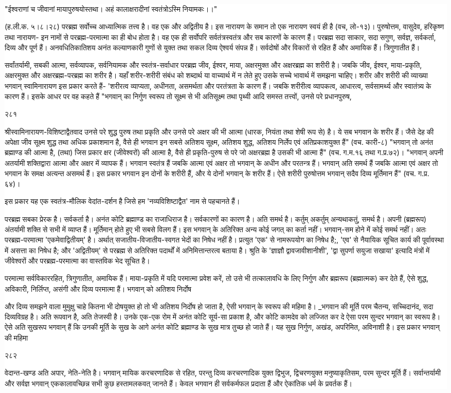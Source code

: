 "ईश्वराणां च जीवानां मायापुरुषयोस्तथा। अहं कालाक्षरादीनां स्वतंत्रोऽस्मि नियामकः।।"

(ह.ली.क. ५।८।२८) परब्रह्म सर्वोच्च आध्यात्मिक तत्त्व है। वह एक और अद्वितीय है। इस नारायण के समान तो एक नारायण स्वयं ही है (वच, लो-१३)। पुरुषोत्तम, वासुदेव, हरिकृष्ण तथा नारायण- इन नामों से परब्रह्म-परमात्मा का ही बोध होता है। वह एक ही सर्वोपरि सर्वतंत्रस्वतंत्र और सब कारणों के कारण हैं। परब्रह्म सदा साकार, सदा सगुण, सर्वज्ञ, सर्वकर्ता, दिव्य और पूर्ण हैं। अनवधितिकातिशय अनंत कल्याणकारी गुणों से युक्त तथा सकल दिव्य ऐश्वर्य संपन्न हैं। सर्वदोषों और विकारों से रहित हैं और अमायिक हैं। त्रिगुणातीत हैं।

सर्वांतर्यामी, सबकी आत्मा, सर्वव्यापक, सर्वनियामक और स्वतंत्र-सर्वाधार परब्रह्म जीव, ईश्वर, माया, अक्षरमुक्त और अक्षरब्रह्म का शरीरी है। जबकि जीव, ईश्वर, माया-प्रकृति, अक्षरमुक्त और अक्षरब्रह्म-परब्रह्म का शरीर है। यहाँ शरीर-शरीरी संबंध को शब्दार्थ या वाच्यार्थ में न लेते हुए उसके सच्चे भावार्थ में समझना चाहिए। शरीर और शरीरी की व्याख्या भगवान् स्वामिनारायण इस प्रकार करते हैं- 'शरीरत्व व्याप्यता, अधीनता, असमर्थता और परतंत्रता के कारण हैं। जबकि शरीरीत्व व्यापकत्व, आधारत्व, सर्वसामर्थ्य और स्वातंत्र्य के कारण हैं। इसके आधर पर वह कहते हैं "भगवान् का निर्गुण स्वरूप तो सूक्ष्म से भी अतिसूक्ष्म तथा पृथ्वी आदि समस्त तत्त्वों, उनसे परे प्रधानपुरुष,

२८१

श्रीस्वामिनारायण-विशिष्टाद्वैतवाद उनसे परे शुद्ध पुरुष तथा प्रकृति और उनसे परे अक्षर की भी आत्मा (धारक, नियंता तथा शेषी रूप से) है। ये सब भगवान के शरीर हैं। जैसे देह की अपेक्षा जीव सूक्ष्म शुद्ध तथा अधिक प्रकाशमान है, वैसे ही भगवान इन सबसे अतिशय सूक्ष्म, अतिशय शुद्ध, अतिशय निर्लेप एवं अतिप्रकाशयुक्त हैं" (वच. कारी-८) "भगवान् तो अनंत ब्रह्माण्ड की आत्मा है, (तथा) जिस प्रकार क्षर (जीवेश्वरों) की आत्मा है, वैसे ही प्रकृति-पुरुष से परे जो अक्षरब्रह्म है उसकी भी आत्मा हैं" (वच. ग.म.१६ तथा ग.प्र.७२)। "भगवान् अपनी अतर्यामी शक्तिद्वारा आत्मा और अक्षर में व्यापक हैं। भगवान स्वतंत्र हैं जबकि आत्मा एवं अक्षर तो भगवान् के अधीन और परतन्त्र हैं। भगवान् अति समर्थ हैं जबकि आत्मा एवं अक्षर तो भगवान के समक्ष अत्यन्त असमर्थ हैं। इस प्रकार भगवान इन दोनों के शरीरी हैं, और ये दोनों भगवान् के शरीर हैं। ऐसे शरीरी पुरुषोत्तम भगवान् सदैव दिव्य मूर्तिमान हैं" (वच. ग.प्र. ६४)।

इस प्रकार यह एक स्वतंत्र-मौलिक वेदांत-दर्शन है जिसे हम 'नव्यविशिष्टाद्वैत' नाम से पहचानते हैं।

परब्रह्म सबका प्रेरक है। सर्वकर्ता है। अनंत कोटि ब्रह्माण्ड का राजाधिराज है। सर्वकारणों का कारण है। अति समर्थ है। कर्तुम् अकर्तुम् अन्यथाकतुं, समर्थ है। अपनी (ब्रह्मरूप) अंतर्यामी शक्ति से सभी में व्याप्त हैं। मूर्तिमान् होते हुए भी सबसे विलग हैं। इस भगवान् के अतिरिक्त अन्य कोई जगत् का कर्ता नहीं। भगवान्-सम होने में कोई समर्थ नहीं। अतः परब्रह्म-परमात्मा 'एकमेवाद्वितीयम्' है। अर्थात् सजातीय-विजातीय-स्वगत भेदों का निषेध नहीं है। प्रत्युत 'एक' से नामरूपयोग का निषेध है;, 'एव' से नैयायिक सूचित कार्य की पूर्वावस्था में असत्ता का निषेध है; और 'अद्वितीयम्' से परब्रह्म से अतिरिक्त पदार्थों में अनिमित्तान्तरत्व बताया है। श्रुति के 'ज्ञाज्ञौ द्वावजावीशानीशी', 'द्वा सुपर्णा सयुजा सखाया' इत्यादि मंत्रों में जीवेश्वरों और परब्रह्म-परमात्मा का वास्तविक भेद सूचित है।

परमात्मा सर्वविकाररहित, त्रिगुणातीत, अमायिक हैं। माया-प्रकृति में यदि परमात्मा प्रवेश करें, तो उसे भी तत्कालावधि के लिए निर्गुण और ब्रह्मरूप (ब्रह्मात्मक) कर देते हैं, ऐसे शुद्ध, अविकारी, निर्लिप्त, असंगी और दिव्य परमात्मा हैं। भगवान् को अतिशय निर्दोष

और दिव्य समझने वाला मुमुक्षु चाहे कितना भी दोषयुक्त हो तो भी अतिशय निर्दोष हो जाता है, ऐसी भगवान् के स्वरूप की महिमा है। _भगवान की मूर्ति परम चैतन्य, सच्चिदानंद, सदा दिव्यविग्रह है। अति रूपवान है, अति तेजस्वी है। उनके एक-एक रोम में अनंत कोटि सूर्य-सा प्रकाश है, और कोटि कामदेव को लज्जित कर दे ऐसा परम सुन्दर भगवान् का स्वरूप है। ऐसे अति सुखरूप भगवान् हैं कि उनकी मूर्ति के सुख के आगे अनंत कोटि ब्रह्माण्ड के सुख मात्र तुच्छ हो जाते हैं। यह सुख निर्गुण, अखंड, अपरिमित, अविनाशी है। इस प्रकार भगवान् की महिमा

२८२

वेदान्त-खण्ड अति अपार, नेति-नेति है। भगवान् मायिक करचरणादिक से रहित, परन्तु दिव्य करचरणादिक युक्त द्विभुज, द्विचरणयुक्त मनुष्याकृतिसम, परम सुन्दर मूर्ति हैं। सर्वान्तर्यामी और सर्वज्ञ भगवान् एककालावच्छिन्न सभी कुछ हस्तामलकवत् जानते हैं। केवल भगवान ही सर्वकर्मफल प्रदाता हैं और ऐकांतिक धर्म के प्रवर्तक हैं।
